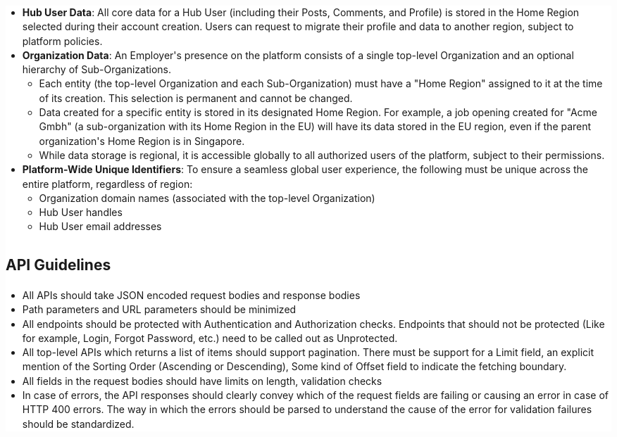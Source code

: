 - **Hub User Data**: All core data for a Hub User (including their Posts, Comments, and Profile) is stored in the Home Region selected during their account creation. Users can request to migrate their profile and data to another region, subject to platform policies.
- **Organization Data**: An Employer's presence on the platform consists of a single top-level Organization and an optional hierarchy of Sub-Organizations.
    - Each entity (the top-level Organization and each Sub-Organization) must have a "Home Region" assigned to it at the time of its creation. This selection is permanent and cannot be changed.
    - Data created for a specific entity is stored in its designated Home Region. For example, a job opening created for "Acme Gmbh" (a sub-organization with its Home Region in the EU) will have its data stored in the EU region, even if the parent organization's Home Region is in Singapore.
    - While data storage is regional, it is accessible globally to all authorized users of the platform, subject to their permissions.
- **Platform-Wide Unique Identifiers**: To ensure a seamless global user experience, the following must be unique across the entire platform, regardless of region:
    - Organization domain names (associated with the top-level Organization)
    - Hub User handles
    - Hub User email addresses

## API Guidelines
- All APIs should take JSON encoded request bodies and response bodies
- Path parameters and URL parameters should be minimized
- All endpoints should be protected with Authentication and Authorization checks. Endpoints that should not be protected (Like for example, Login, Forgot Password, etc.) need to be called out as Unprotected.
- All top-level APIs which returns a list of items should support pagination. There must be support for a Limit field, an explicit mention of the Sorting Order (Ascending or Descending), Some kind of Offset field to indicate the fetching boundary.
- All fields in the request bodies should have limits on length, validation checks
- In case of errors, the API responses should clearly convey which of the request fields are failing or causing an error in case of HTTP 400 errors. The way in which the errors should be parsed to understand the cause of the error for validation failures should be standardized.
